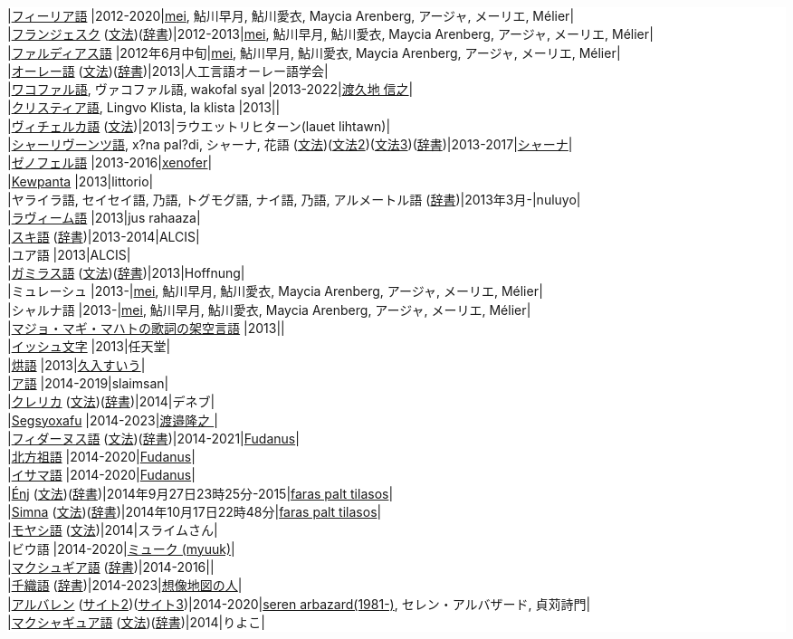|[フィーリア語](https://maykloaayukawa.wixsite.com/nagili/language-list)   |2012-2020|[mei](https://twitter.com/MayciaArenberg), 鮎川早月, 鮎川愛衣, Maycia Arenberg, アージャ, メーリエ, Mélier|  
|[フランジェスク](https://w.atwiki.jp/frhandjesik/)   ([文法](https://w.atwiki.jp/frhandjesik/pages/49.html))([辞書](https://w.atwiki.jp/frhandjesik/pages/16.html))|2012-2013|[mei](https://twitter.com/MayciaArenberg), 鮎川早月, 鮎川愛衣, Maycia Arenberg, アージャ, メーリエ, Mélier|  
|[ファルディアス語](https://w.atwiki.jp/cerie-ariinie/)   |2012年6月中旬|[mei](https://twitter.com/MayciaArenberg), 鮎川早月, 鮎川愛衣, Maycia Arenberg, アージャ, メーリエ, Mélier|  
|[オーレー語](http://conl.web.fc2.com/)   ([文法](http://conl.web.fc2.com/bunpo.html))([辞書](http://conl.web.fc2.com/kword.html))|2013|人工言語オーレー語学会|  
|[ワコファル語](https://migdal.jp/nobuyuki1097/comment/1k2), ヴァコファル語, wakofal syal   |2013-2022|[渡久地 信之](https://twitter.com/palfem_kleet)|  
|[クリスティア語](https://w.atwiki.jp/k-project/pages/122.html), Lingvo Klista, la klista   |2013||  
|[ヴィチェルカ語](https://w.atwiki.jp/vicelka/)   ([文法](https://w.atwiki.jp/vicelka/pages/16.html))|2013|ラウエットリヒターン(lauet lihtawn)|  
|[シャーリヴーンツ語](https://sites.google.com/site/xaanapalaadi/), x?na pal?di, シャーナ, 花語   ([文法](https://w.atwiki.jp/xaalivungcz/pages/21.html))([文法2](https://sites.google.com/site/xaanapalaadi/%E5%9F%BA%E6%9C%AC%E9%83%A8%E5%88%86?authuser=0))([文法3](https://web.archive.org/web/20201027192924/https://sites.google.com/site/xaanapalaadi/yin-yun))([辞書](https://sites.google.com/site/xaanapalaadi/%E5%8D%98%E8%AA%9E%E9%9B%86?authuser=0))|2013-2017|[シャーナ](https://twitter.com/xaana_palaadi)|  
|[ゼノフェル語](https://w.atwiki.jp/xenofer/)   |2013-2016|[xenofer](https://twitter.com/xenofer_fiel)|  
|[Kewpanta](https://blog.goo.ne.jp/littorio/e/7af21f7e3bbf77205635ff6916a0cfed)   |2013|littorio|  
|ヤライラ語, セイセイ語, 乃語, トグモグ語, ナイ語, 乃語, アルメートル語   ([辞書](https://w.atwiki.jp/wiki1_test/pages/7028.html))|2013年3月-|nuluyo|  
|[ラヴィーム語](http://vanoneeme.blog.fc2.com/blog-entry-384.html)   |2013|jus rahaaza|  
|[スキ語](https://w.atwiki.jp/suki_lang/)   ([辞書](https://w.atwiki.jp/suki_lang/pages/6.html))|2013-2014|ALCIS|  
|ユア語   |2013|ALCIS|  
|[ガミラス語](https://dic.pixiv.net/a/%E3%82%AC%E3%83%9F%E3%83%A9%E3%82%B9%E8%AA%9E)   ([文法](https://www.pixiv.net/artworks/107371014))([辞書](https://ameblo.jp/kingintama/entry-12149665930.html))|2013|Hoffnung|  
|ミュレーシュ   |2013-|[mei](https://twitter.com/MayciaArenberg), 鮎川早月, 鮎川愛衣, Maycia Arenberg, アージャ, メーリエ, Mélier|  
|シャルナ語   |2013-|[mei](https://twitter.com/MayciaArenberg), 鮎川早月, 鮎川愛衣, Maycia Arenberg, アージャ, メーリエ, Mélier|  
|[マジョ・マギ・マハトの歌詞の架空言語](https://note.com/myriashue/n/n276548c7426e)   |2013||  
|[イッシュ文字](http://kyotounivpoke.blog91.fc2.com/blog-entry-120.html)   |2013|任天堂|  
|[烘語](https://twitter.com/KuiluSuiu/status/1738045033499308196)   |2013|[久入すいう](https://twitter.com/KuiluSuiu)|  
|[ア語](https://web.archive.org/web/20190622051823/https://sites.google.com/site/moyacilang/ago)   |2014-2019|slaimsan|  
|[クレリカ](https://sites.google.com/site/qreriqa/qreriqa?authuser=0)   ([文法](https://sites.google.com/site/qreriqa/qreriqa-v0-01/%E6%96%87%E6%B3%95?authuser=0))([辞書](http://twoc.ever.jp/twoc/conlang.cgi?mode=search&user_id=qreriqa))|2014|デネブ|  
|[Segsyoxafu](https://segsyoxafu.wordpress.com/gaiheu/)   |2014-2023|[渡邉隆之 ](https://twitter.com/Segsyoxafu)|  
|[フィダーヌス語](https://fidanus.wixsite.com/hebfid)   ([文法](https://seesaawiki.jp/fidanus/d/%cc%be%bb%ec))([辞書](http://twoc.ever.jp/twoc/conlang.cgi?mode=search&user_id=Findenburg))|2014-2021|[Fudanus](https://twitter.com/FidaanasaUduhos)|  
|[北方祖語](https://fidanus.wixsite.com/hebfid/blank-31)   |2014-2020|[Fudanus](https://twitter.com/FidaanasaUduhos)|  
|[イサマ語](https://fidanus.wixsite.com/hebfid/blank-31)   |2014-2020|[Fudanus](https://twitter.com/FidaanasaUduhos)|  
|[Énj](https://sites.google.com/site/faraspalt/%E3%81%9D%E3%81%AE%E4%BB%96/%E7%88%B0%E7%8F%A0%C3%A9nj?authuser=0)   ([文法](https://sites.google.com/site/faraspalt/%E3%81%9D%E3%81%AE%E4%BB%96/%E7%88%B0%E7%8F%A0%C3%A9nj/%E7%88%B0%E6%97%A5%E8%BE%9E%E5%85%B8?authuser=0_http://twoc.ever.jp/twoc/conlang.cgi?mode=search&user_id=paltfim))([辞書](https://sites.google.com/site/faraspalt/%E3%81%9D%E3%81%AE%E4%BB%96/%E7%88%B0%E7%8F%A0%C3%A9nj/%E7%88%B0%E7%8F%A0%E6%96%87%E6%B3%95?authuser=0))|2014年9月27日23時25分-2015|[faras palt tilasos](https://twitter.com/Faras_Tilasos)|  
|[Simna](https://sites.google.com/site/faraspalt/%E3%81%9D%E3%81%AE%E4%BB%96/%E5%B0%8B%E6%B5%A6simna?authuser=0)   ([文法](https://sites.google.com/site/faraspalt/%E3%81%9D%E3%81%AE%E4%BB%96/%E5%B0%8B%E6%B5%A6simna/%E5%B0%8B%E6%B5%A6%E6%96%87%E6%B3%95?authuser=0))([辞書](https://sites.google.com/site/faraspalt/%E3%81%9D%E3%81%AE%E4%BB%96/%E5%B0%8B%E6%B5%A6simna/%E5%B0%8B%E6%97%A5%E8%BE%9E%E5%85%B8?authuser=0))|2014年10月17日22時48分|[faras palt tilasos](https://twitter.com/Faras_Tilasos)|  
|[モヤシ語](https://sites.google.com/site/moyacilang/home)   ([文法](https://sites.google.com/site/moyacilang/%E3%83%A2%E3%83%A4%E3%82%B7%E8%AA%9E/intro?authuser=0))|2014|スライムさん|  
|ビウ語   |2014-2020|[ミューク (myuuk)](https://twitter.com/_meauk)|  
|[マクシュギア語](https://web.archive.org/web/20160624115928/http://macsyagyua.iinaa.net/index.html)   ([辞書](https://web.archive.org/web/20130615181839/https://macsyagyua.iinaa.net/))|2014-2016||  
|[千織語](https://tanukipedia.miraheze.org/wiki/%E5%8D%83%E7%B9%94%E8%AA%9E)   ([辞書](http://twoc.ever.jp/twoc/conlang.cgi?mode=search&user_id=YuriOruta))|2014-2023|[想像地図の人](https://twitter.com/koridentetsu)|  
|[アルバレン](https://conlinguistics.org/arka/study_yulf_79.html)   ([サイト2](https://web.archive.org/web/20190622052008/https://sites.google.com/site/faraspalt/levian/arbaren))([サイト3](https://arxidia.another.jp/atwiki8-arbazard/?pageid=916))|2014-2020|[seren arbazard(1981-)](https://twitter.com/Faras_Tilasos), セレン・アルバザード, 貞苅詩門|  
|[マクシャギュア語](https://saelawhiz.blog.fc2.com/blog-category-4.html)   ([文法](https://saelawhiz.blog.fc2.com/blog-entry-229.html))([辞書](https://limeputa.wiki.fc2.com/wiki/%E6%8E%A5%E5%B0%BE%E8%BE%9E))|2014|りよこ|  